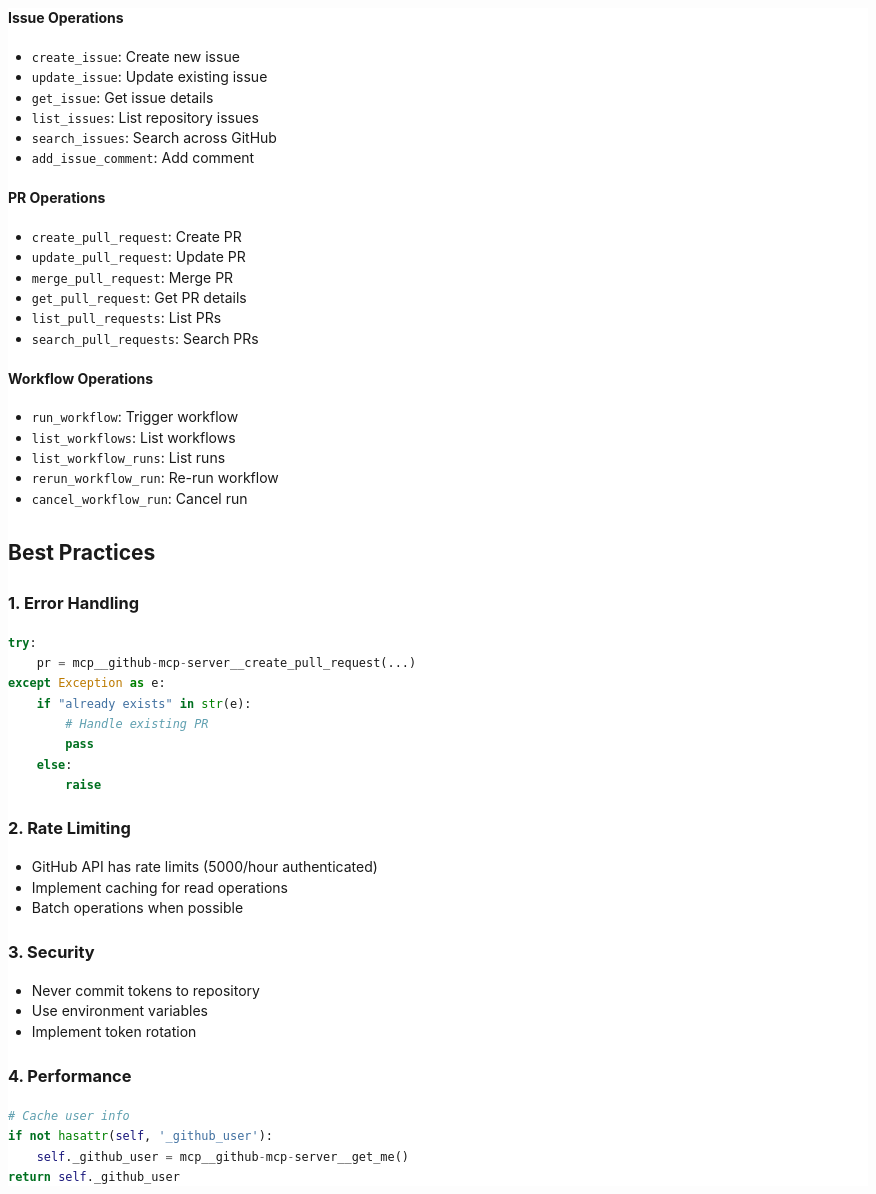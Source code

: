 #### Issue Operations
- `create_issue`: Create new issue
- `update_issue`: Update existing issue
- `get_issue`: Get issue details
- `list_issues`: List repository issues
- `search_issues`: Search across GitHub
- `add_issue_comment`: Add comment

#### PR Operations
- `create_pull_request`: Create PR
- `update_pull_request`: Update PR
- `merge_pull_request`: Merge PR
- `get_pull_request`: Get PR details
- `list_pull_requests`: List PRs
- `search_pull_requests`: Search PRs

#### Workflow Operations
- `run_workflow`: Trigger workflow
- `list_workflows`: List workflows
- `list_workflow_runs`: List runs
- `rerun_workflow_run`: Re-run workflow
- `cancel_workflow_run`: Cancel run

## Best Practices

### 1. Error Handling
```python
try:
    pr = mcp__github-mcp-server__create_pull_request(...)
except Exception as e:
    if "already exists" in str(e):
        # Handle existing PR
        pass
    else:
        raise
```

### 2. Rate Limiting
- GitHub API has rate limits (5000/hour authenticated)
- Implement caching for read operations
- Batch operations when possible

### 3. Security
- Never commit tokens to repository
- Use environment variables
- Implement token rotation

### 4. Performance
```python
# Cache user info
if not hasattr(self, '_github_user'):
    self._github_user = mcp__github-mcp-server__get_me()
return self._github_user
```
